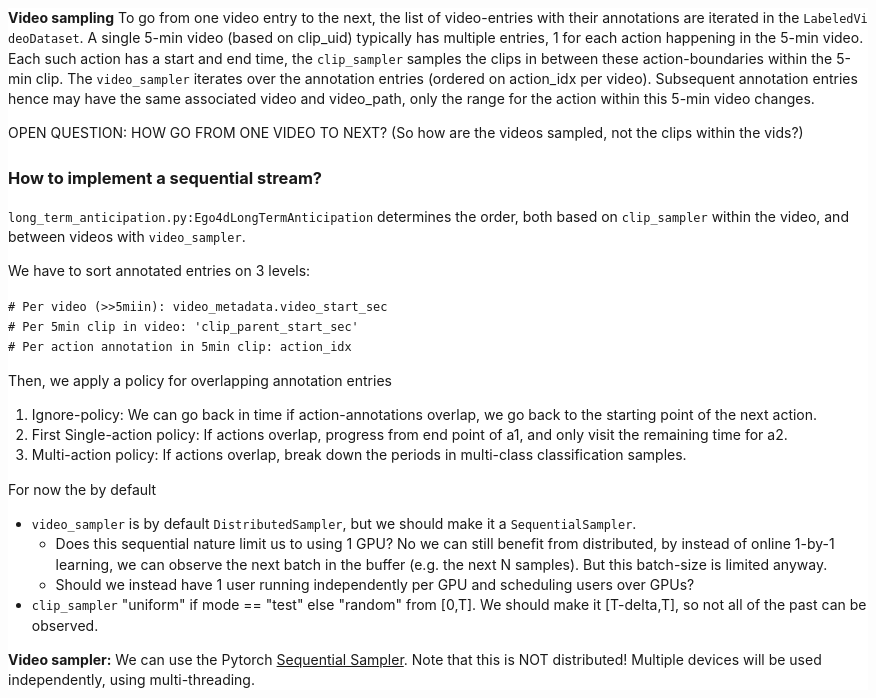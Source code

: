 
**Video sampling**
To go from one video entry to the next, the list of video-entries with their annotations are 
iterated in the `LabeledVideoDataset`. A single 5-min video (based on clip_uid) typically has multiple entries,
1 for each action happening in the 5-min video. Each such action has a start and end time,
the `clip_sampler` samples the clips in between these action-boundaries within the 5-min clip.
The `video_sampler` iterates over the annotation entries (ordered on action_idx per video). 
Subsequent annotation entries hence may have the same associated video and video_path, 
only the range for the action within this 5-min video changes.


OPEN QUESTION: HOW GO FROM ONE VIDEO TO NEXT? (So how are the videos sampled, not the clips within the vids?)

### How to implement a sequential stream?
`long_term_anticipation.py:Ego4dLongTermAnticipation` determines the order, both based on
`clip_sampler` within the video, and between videos with `video_sampler`.

We have to sort annotated entries on 3 levels:

    # Per video (>>5miin): video_metadata.video_start_sec
    # Per 5min clip in video: 'clip_parent_start_sec'
    # Per action annotation in 5min clip: action_idx

Then, we apply a policy for overlapping annotation entries
1. Ignore-policy: We can go back in time if action-annotations overlap, we go back to the starting point of the next action.
2. First Single-action policy: If actions overlap, progress from end point of a1, and only visit the remaining time for a2.
3. Multi-action policy: If actions overlap, break down the periods in multi-class classification samples.

For now the by default
- `video_sampler` is by default `DistributedSampler`, but we should make it a `SequentialSampler`.
  - Does this sequential nature limit us to using 1 GPU? No we can still benefit from distributed, by instead of online 1-by-1 learning, 
  we can observe the next batch in the buffer (e.g. the next N samples). But this batch-size is limited anyway.
  - Should we instead have 1 user running independently per GPU and scheduling users over GPUs?
- `clip_sampler` "uniform" if mode == "test" else "random" from [0,T]. We should make it [T-delta,T], so 
not all of the past can be observed.

**Video sampler:**
We can use the Pytorch [Sequential Sampler](https://pytorch.org/docs/master/data.html#torch.utils.data.SequentialSampler).
Note that this is NOT distributed! Multiple devices will be used independently, using multi-threading.
